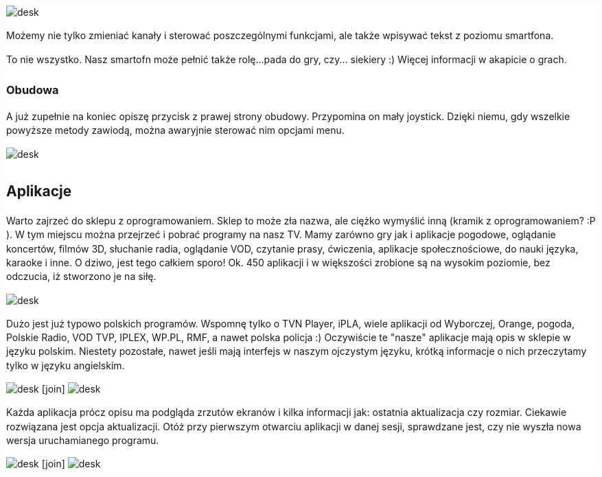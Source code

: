 
![desk](https://raw.githubusercontent.com/djfoxer/djfoxer.github.io/master/_img/2013-1-3-_112_/g_-_608x405_-_-_38262x20130102231022_0.png)


Możemy nie tylko zmieniać kanały i sterować poszczególnymi funkcjami, ale także wpisywać tekst z poziomu smartfona.

To nie wszystko. Nasz smartofn może pełnić także rolę...pada do gry, czy... siekiery :) Więcej informacji w akapicie o grach.


### Obudowa


A już zupełnie na koniec opiszę przycisk z prawej strony obudowy. Przypomina on mały joystick. Dzięki niemu, gdy wszelkie powyższe metody zawiodą, można awaryjnie sterować nim opcjami menu. 


![desk](https://raw.githubusercontent.com/djfoxer/djfoxer.github.io/master/_img/2013-1-3-_112_/g_-_608x405_-_-_38262x20130102233457_0.jpg)




## Aplikacje

Warto zajrzeć do sklepu z oprogramowaniem. Sklep to może zła nazwa, ale ciężko wymyślić inną (kramik z oprogramowaniem? :P ). W tym miejscu można przejrzeć i pobrać programy na nasz TV. Mamy zarówno gry jak i aplikacje pogodowe, oglądanie koncertów, filmów 3D, słuchanie radia, oglądanie VOD, czytanie prasy, ćwiczenia, aplikacje społecznościowe, do nauki języka, karaoke i inne. O dziwo, jest tego całkiem sporo! Ok. 450 aplikacji i w większości zrobione są na wysokim poziomie, bez odczucia, iż stworzono je na siłę.


![desk](https://raw.githubusercontent.com/djfoxer/djfoxer.github.io/master/_img/2013-1-3-_112_/g_-_608x405_-_-_38262x20121229174532_0.jpg)


Dużo jest już typowo polskich programów. Wspomnę tylko o TVN Player, iPLA, wiele aplikacji od Wyborczej, Orange, pogoda, Polskie Radio, VOD TVP, IPLEX, WP.PL, RMF, a nawet polska policja :) Oczywiście te "nasze" aplikacje mają opis w sklepie w języku polskim. Niestety pozostałe, nawet jeśli mają interfejs w naszym ojczystym języku, krótką informacje o nich przeczytamy tylko w języku angielskim. 


![desk](https://raw.githubusercontent.com/djfoxer/djfoxer.github.io/master/_img/2013-1-3-_112_/g_-_288x192_-_-_38262x20121229174501_0.jpg)
[join]
![desk](https://raw.githubusercontent.com/djfoxer/djfoxer.github.io/master/_img/2013-1-3-_112_/g_-_288x192_-_-_38262x20121229174547_0.jpg)


Każda aplikacja prócz opisu ma podgląda zrzutów ekranów i kilka informacji jak: ostatnia aktualizacja czy rozmiar. Ciekawie rozwiązana jest opcja aktualizacji. Otóż przy pierwszym otwarciu aplikacji w danej sesji, sprawdzane jest, czy nie wyszła nowa wersja uruchamianego programu. 


![desk](https://raw.githubusercontent.com/djfoxer/djfoxer.github.io/master/_img/2013-1-3-_112_/g_-_288x192_-_-_38262x20121229190950_0.jpg)
[join]
![desk](https://raw.githubusercontent.com/djfoxer/djfoxer.github.io/master/_img/2013-1-3-_112_/g_-_288x192_-_-_38262x20121229191003_0.jpg)

